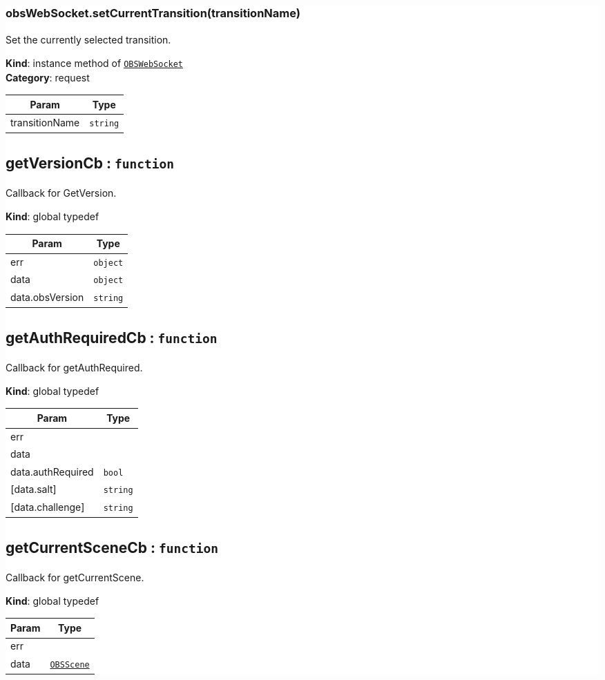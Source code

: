 <a name="OBSWebSocket+setCurrentTransition"></a>

### obsWebSocket.setCurrentTransition(transitionName)
Set the currently selected transition.

**Kind**: instance method of <code>[OBSWebSocket](#OBSWebSocket)</code>  
**Category**: request  

| Param | Type |
| --- | --- |
| transitionName | <code>string</code> | 

<a name="getVersionCb"></a>

## getVersionCb : <code>function</code>
Callback for GetVersion.

**Kind**: global typedef  

| Param | Type |
| --- | --- |
| err | <code>object</code> | 
| data | <code>object</code> | 
| data.obsVersion | <code>string</code> | 

<a name="getAuthRequiredCb"></a>

## getAuthRequiredCb : <code>function</code>
Callback for getAuthRequired.

**Kind**: global typedef  

| Param | Type |
| --- | --- |
| err |  | 
| data |  | 
| data.authRequired | <code>bool</code> | 
| [data.salt] | <code>string</code> | 
| [data.challenge] | <code>string</code> | 

<a name="getCurrentSceneCb"></a>

## getCurrentSceneCb : <code>function</code>
Callback for getCurrentScene.

**Kind**: global typedef  

| Param | Type |
| --- | --- |
| err |  | 
| data | <code>[OBSScene](#OBSScene)</code> | 
